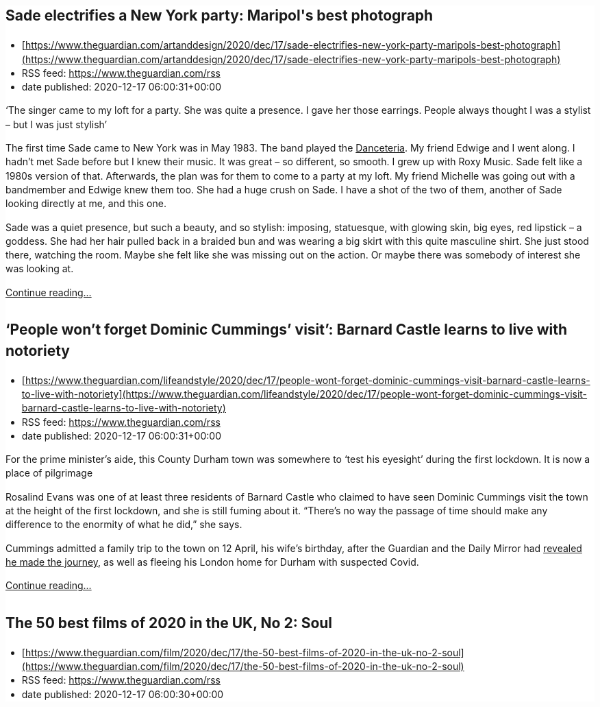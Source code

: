 ## Sade electrifies a New York party: Maripol's best photograph
 - [https://www.theguardian.com/artanddesign/2020/dec/17/sade-electrifies-new-york-party-maripols-best-photograph](https://www.theguardian.com/artanddesign/2020/dec/17/sade-electrifies-new-york-party-maripols-best-photograph)
 - RSS feed: https://www.theguardian.com/rss
 - date published: 2020-12-17 06:00:31+00:00

<p>‘The singer came to my loft for a party. She was quite a presence. I gave her those earrings. People always thought I was a stylist – but I was just stylish’</p><p>The first time Sade came to New York was in May 1983. The band played the <a href="http://www.sheen-resistance.com/danceteria-new-york-club/">Danceteria</a>. My friend Edwige and I went along. I hadn’t met Sade before but I knew their music. It was great – so different, so smooth. I grew up with Roxy Music. Sade felt like a 1980s version of that. Afterwards, the plan was for them to come to a party at my loft. My friend Michelle was going out with a bandmember and Edwige knew them too. She had a huge crush on Sade. I have a shot of the two of them, another of Sade looking directly at me, and this one.</p><p>Sade was a quiet presence, but such a beauty, and so stylish: imposing, statuesque, with glowing skin, big eyes, red lipstick – a goddess. She had her hair pulled back in a braided bun and was wearing a big skirt with this quite masculine shirt. She just stood there, watching the room. Maybe she felt like she was missing out on the action. Or maybe there was somebody of interest she was looking at.</p> <a href="https://www.theguardian.com/artanddesign/2020/dec/17/sade-electrifies-new-york-party-maripols-best-photograph">Continue reading...</a>

## ‘People won’t forget Dominic Cummings’ visit’: Barnard Castle learns to live with notoriety
 - [https://www.theguardian.com/lifeandstyle/2020/dec/17/people-wont-forget-dominic-cummings-visit-barnard-castle-learns-to-live-with-notoriety](https://www.theguardian.com/lifeandstyle/2020/dec/17/people-wont-forget-dominic-cummings-visit-barnard-castle-learns-to-live-with-notoriety)
 - RSS feed: https://www.theguardian.com/rss
 - date published: 2020-12-17 06:00:31+00:00

<p>For the prime minister’s aide, this County Durham town was somewhere to ‘test his eyesight’ during the first lockdown. It is now a place of pilgrimage<br /></p><p>Rosalind Evans was one of at least three residents of Barnard Castle who claimed to have seen Dominic Cummings visit the town at the height of the first lockdown, and she is still fuming about it. “There’s no way the passage of time should make any difference to the enormity of what he did,” she says.</p><p>Cummings admitted a family trip to the town on 12 April, his wife’s birthday, after the Guardian and the Daily Mirror had <a href="https://www.theguardian.com/world/2020/may/29/from-evasion-to-evisceration-how-the-dominic-cummings-lockdown-story-unfolded-durham">revealed he made the journey</a>, as well as fleeing his London home for Durham with suspected Covid.</p> <a href="https://www.theguardian.com/lifeandstyle/2020/dec/17/people-wont-forget-dominic-cummings-visit-barnard-castle-learns-to-live-with-notoriety">Continue reading...</a>

## The 50 best films of 2020 in the UK, No 2: Soul
 - [https://www.theguardian.com/film/2020/dec/17/the-50-best-films-of-2020-in-the-uk-no-2-soul](https://www.theguardian.com/film/2020/dec/17/the-50-best-films-of-2020-in-the-uk-no-2-soul)
 - RSS feed: https://www.theguardian.com/rss
 - date published: 2020-12-17 06:00:30+00:00
